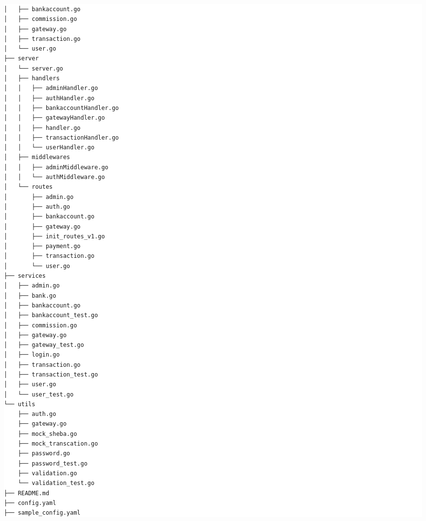 ```tree
│   ├── bankaccount.go
│   ├── commission.go
│   ├── gateway.go
│   ├── transaction.go
│   └── user.go
├── server
│   └── server.go
│   ├── handlers
│   │   ├── adminHandler.go
│   │   ├── authHandler.go
│   │   ├── bankaccountHandler.go
│   │   ├── gatewayHandler.go
│   │   ├── handler.go
│   │   ├── transactionHandler.go
│   │   └── userHandler.go
│   ├── middlewares
│   │   ├── adminMiddleware.go
│   │   └── authMiddleware.go
│   └── routes
│       ├── admin.go
│       ├── auth.go
│       ├── bankaccount.go
│       ├── gateway.go
│       ├── init_routes_v1.go
│       ├── payment.go
│       ├── transaction.go
│       └── user.go
├── services
│   ├── admin.go
│   ├── bank.go
│   ├── bankaccount.go
│   ├── bankaccount_test.go
│   ├── commission.go
│   ├── gateway.go
│   ├── gateway_test.go
│   ├── login.go
│   ├── transaction.go
│   ├── transaction_test.go
│   ├── user.go
│   └── user_test.go
└── utils
    ├── auth.go
    ├── gateway.go
    ├── mock_sheba.go
    ├── mock_transcation.go
    ├── password.go
    ├── password_test.go
    ├── validation.go
    └── validation_test.go
├── README.md
├── config.yaml
├── sample_config.yaml
```
